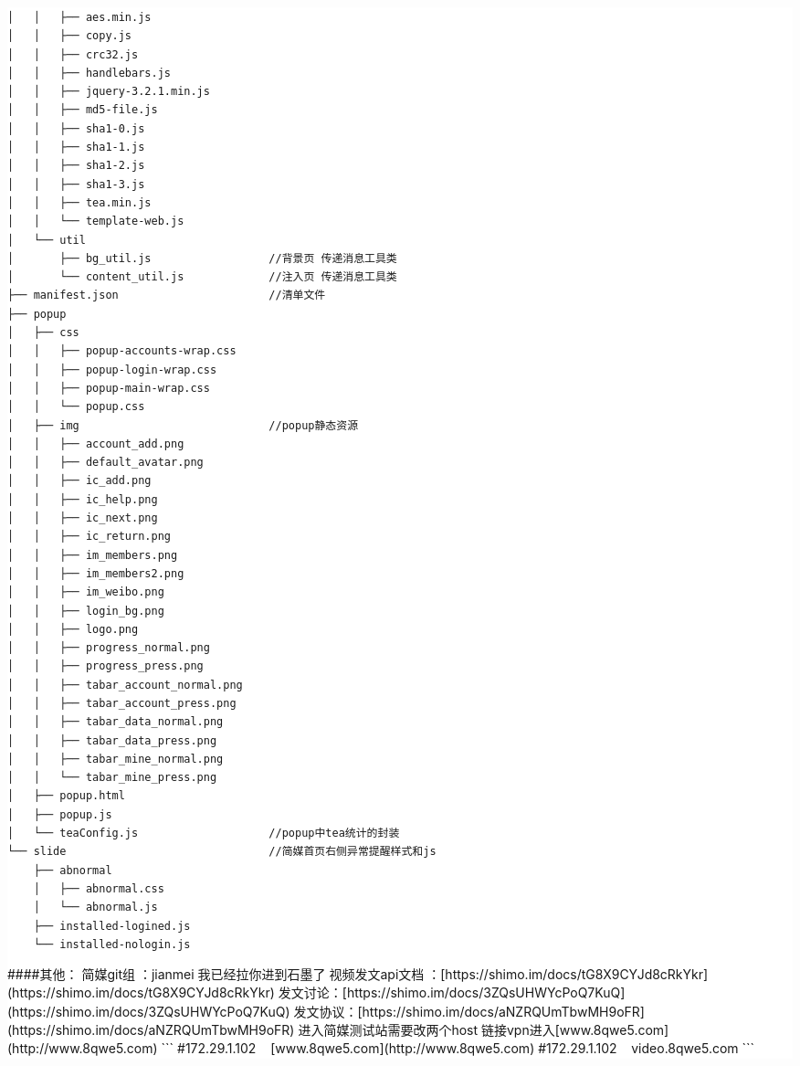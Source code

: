    │   │   ├── aes.min.js
    │   │   ├── copy.js
    │   │   ├── crc32.js
    │   │   ├── handlebars.js
    │   │   ├── jquery-3.2.1.min.js
    │   │   ├── md5-file.js
    │   │   ├── sha1-0.js
    │   │   ├── sha1-1.js
    │   │   ├── sha1-2.js
    │   │   ├── sha1-3.js
    │   │   ├── tea.min.js
    │   │   └── template-web.js
    │   └── util
    │       ├── bg_util.js                  //背景页 传递消息工具类
    │       └── content_util.js             //注入页 传递消息工具类
    ├── manifest.json                       //清单文件
    ├── popup
    │   ├── css
    │   │   ├── popup-accounts-wrap.css
    │   │   ├── popup-login-wrap.css
    │   │   ├── popup-main-wrap.css
    │   │   └── popup.css
    │   ├── img                             //popup静态资源
    │   │   ├── account_add.png     
    │   │   ├── default_avatar.png
    │   │   ├── ic_add.png
    │   │   ├── ic_help.png
    │   │   ├── ic_next.png
    │   │   ├── ic_return.png
    │   │   ├── im_members.png
    │   │   ├── im_members2.png
    │   │   ├── im_weibo.png
    │   │   ├── login_bg.png
    │   │   ├── logo.png
    │   │   ├── progress_normal.png
    │   │   ├── progress_press.png
    │   │   ├── tabar_account_normal.png
    │   │   ├── tabar_account_press.png
    │   │   ├── tabar_data_normal.png
    │   │   ├── tabar_data_press.png
    │   │   ├── tabar_mine_normal.png
    │   │   └── tabar_mine_press.png
    │   ├── popup.html                      
    │   ├── popup.js
    │   └── teaConfig.js                    //popup中tea统计的封装
    └── slide                               //简媒首页右侧异常提醒样式和js
        ├── abnormal
        │   ├── abnormal.css
        │   └── abnormal.js
        ├── installed-logined.js
        └── installed-nologin.js
</pre>
####其他：
简媒git组 ：jianmei
我已经拉你进到石墨了   
视频发文api文档 ：[https://shimo.im/docs/tG8X9CYJd8cRkYkr](https://shimo.im/docs/tG8X9CYJd8cRkYkr)   
发文讨论：[https://shimo.im/docs/3ZQsUHWYcPoQ7KuQ](https://shimo.im/docs/3ZQsUHWYcPoQ7KuQ)   
发文协议：[https://shimo.im/docs/aNZRQUmTbwMH9oFR](https://shimo.im/docs/aNZRQUmTbwMH9oFR)   
进入简媒测试站需要改两个host 链接vpn进入[www.8qwe5.com](http://www.8qwe5.com)   
```
#172.29.1.102    [www.8qwe5.com](http://www.8qwe5.com)
#172.29.1.102    video.8qwe5.com
```